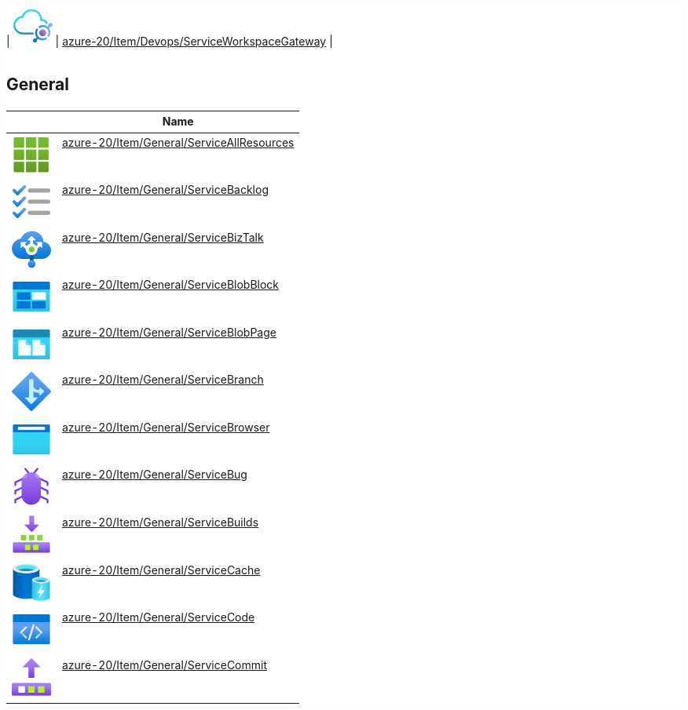 | ![illustration of azure-20/Item/Devops/ServiceWorkspaceGateway](../../azure-20/Item/Devops/ServiceWorkspaceGateway.png) | [azure-20/Item/Devops/ServiceWorkspaceGateway](../../azure-20/Item/Devops/ServiceWorkspaceGateway.md) |

<span id="family-general"></span>
## General
| |Name|
|:---:|---|
| ![illustration of azure-20/Item/General/ServiceAllResources](../../azure-20/Item/General/ServiceAllResources.png) | [azure-20/Item/General/ServiceAllResources](../../azure-20/Item/General/ServiceAllResources.md) |
| ![illustration of azure-20/Item/General/ServiceBacklog](../../azure-20/Item/General/ServiceBacklog.png) | [azure-20/Item/General/ServiceBacklog](../../azure-20/Item/General/ServiceBacklog.md) |
| ![illustration of azure-20/Item/General/ServiceBizTalk](../../azure-20/Item/General/ServiceBizTalk.png) | [azure-20/Item/General/ServiceBizTalk](../../azure-20/Item/General/ServiceBizTalk.md) |
| ![illustration of azure-20/Item/General/ServiceBlobBlock](../../azure-20/Item/General/ServiceBlobBlock.png) | [azure-20/Item/General/ServiceBlobBlock](../../azure-20/Item/General/ServiceBlobBlock.md) |
| ![illustration of azure-20/Item/General/ServiceBlobPage](../../azure-20/Item/General/ServiceBlobPage.png) | [azure-20/Item/General/ServiceBlobPage](../../azure-20/Item/General/ServiceBlobPage.md) |
| ![illustration of azure-20/Item/General/ServiceBranch](../../azure-20/Item/General/ServiceBranch.png) | [azure-20/Item/General/ServiceBranch](../../azure-20/Item/General/ServiceBranch.md) |
| ![illustration of azure-20/Item/General/ServiceBrowser](../../azure-20/Item/General/ServiceBrowser.png) | [azure-20/Item/General/ServiceBrowser](../../azure-20/Item/General/ServiceBrowser.md) |
| ![illustration of azure-20/Item/General/ServiceBug](../../azure-20/Item/General/ServiceBug.png) | [azure-20/Item/General/ServiceBug](../../azure-20/Item/General/ServiceBug.md) |
| ![illustration of azure-20/Item/General/ServiceBuilds](../../azure-20/Item/General/ServiceBuilds.png) | [azure-20/Item/General/ServiceBuilds](../../azure-20/Item/General/ServiceBuilds.md) |
| ![illustration of azure-20/Item/General/ServiceCache](../../azure-20/Item/General/ServiceCache.png) | [azure-20/Item/General/ServiceCache](../../azure-20/Item/General/ServiceCache.md) |
| ![illustration of azure-20/Item/General/ServiceCode](../../azure-20/Item/General/ServiceCode.png) | [azure-20/Item/General/ServiceCode](../../azure-20/Item/General/ServiceCode.md) |
| ![illustration of azure-20/Item/General/ServiceCommit](../../azure-20/Item/General/ServiceCommit.png) | [azure-20/Item/General/ServiceCommit](../../azure-20/Item/General/ServiceCommit.md) |
